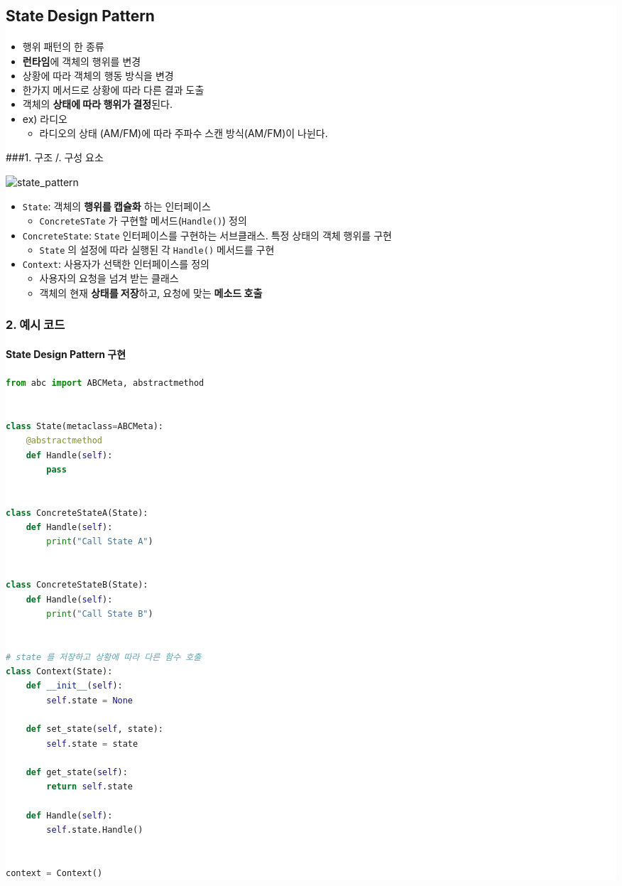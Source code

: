 ## State Design Pattern

- 행위 패턴의 한 종류
- **런타임**에 객체의 행위를 변경
- 상황에 따라 객체의 행동 방식을 변경
- 한가지 메서드로 상황에 따라 다른 결과 도출
- 객체의 **상태에 따라 행위가 결정**된다.
- ex) 라디오
  - 라디오의 상태 (AM/FM)에 따라 주파수 스캔 방식(AM/FM)이 나뉜다.



###1. 구조 /. 구성 요소

![state_pattern](https://user-images.githubusercontent.com/19590371/73847365-792d4f80-4869-11ea-8b60-a8a63595b027.png)

- `State`: 객체의 **행위를 캡슐화** 하는 인터페이스
  - `ConcreteSTate` 가 구현할 메서드(`Handle()`) 정의
- `ConcreteState`: `State` 인터페이스를 구현하는 서브클래스. 특정 상태의 객체 행위를 구현
  - `State` 의 설정에 따라 실행된 각 `Handle()` 메서드를 구현
- `Context`: 사용자가 선택한 인터페이스를 정의
  - 사용자의 요청을 넘겨 받는 클래스
  - 객체의 현재 **상태를 저장**하고, 요청에 맞는 **메소드 호출**



### 2. 예시 코드

#### State Design Pattern 구현

```python
from abc import ABCMeta, abstractmethod


class State(metaclass=ABCMeta):
    @abstractmethod
    def Handle(self):
        pass


class ConcreteStateA(State):
    def Handle(self):
        print("Call State A")


class ConcreteStateB(State):
    def Handle(self):
        print("Call State B")


# state 를 저장하고 상황에 따라 다른 함수 호출
class Context(State):
    def __init__(self):
        self.state = None

    def set_state(self, state):
        self.state = state

    def get_state(self):
        return self.state

    def Handle(self):
        self.state.Handle()


context = Context()
```